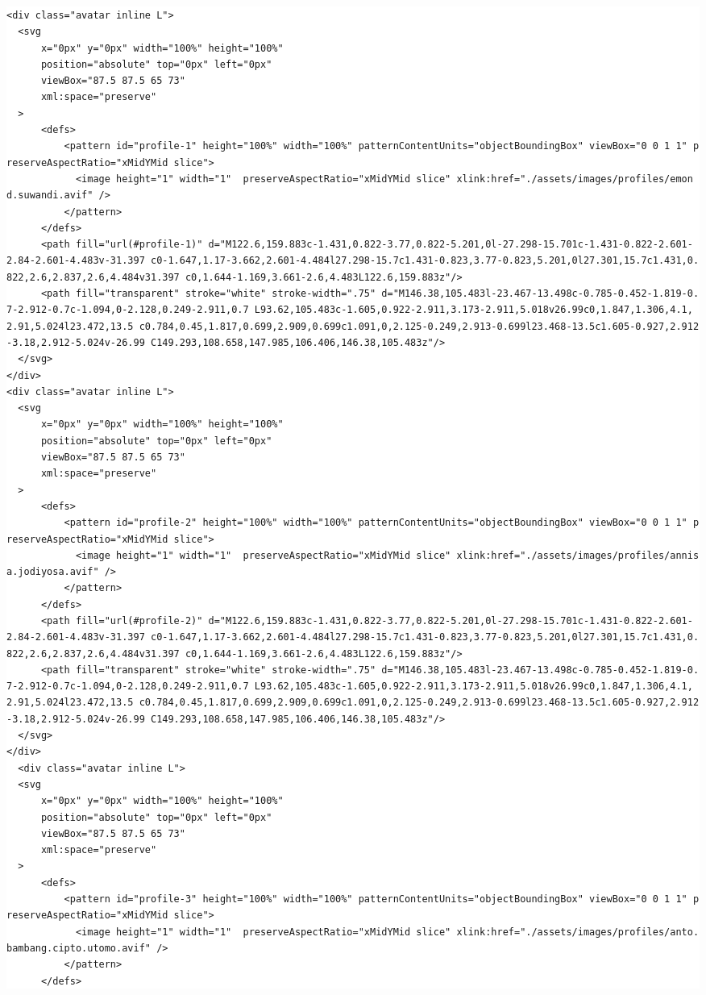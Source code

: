     <div class="avatar inline L">
      <svg 
          x="0px" y="0px" width="100%" height="100%"
          position="absolute" top="0px" left="0px"
          viewBox="87.5 87.5 65 73"
          xml:space="preserve"
      >
          <defs>
              <pattern id="profile-1" height="100%" width="100%" patternContentUnits="objectBoundingBox" viewBox="0 0 1 1" preserveAspectRatio="xMidYMid slice">
                <image height="1" width="1"  preserveAspectRatio="xMidYMid slice" xlink:href="./assets/images/profiles/emond.suwandi.avif" />
              </pattern> 
          </defs>
          <path fill="url(#profile-1)" d="M122.6,159.883c-1.431,0.822-3.77,0.822-5.201,0l-27.298-15.701c-1.431-0.822-2.601-2.84-2.601-4.483v-31.397 c0-1.647,1.17-3.662,2.601-4.484l27.298-15.7c1.431-0.823,3.77-0.823,5.201,0l27.301,15.7c1.431,0.822,2.6,2.837,2.6,4.484v31.397 c0,1.644-1.169,3.661-2.6,4.483L122.6,159.883z"/>
          <path fill="transparent" stroke="white" stroke-width=".75" d="M146.38,105.483l-23.467-13.498c-0.785-0.452-1.819-0.7-2.912-0.7c-1.094,0-2.128,0.249-2.911,0.7 L93.62,105.483c-1.605,0.922-2.911,3.173-2.911,5.018v26.99c0,1.847,1.306,4.1,2.91,5.024l23.472,13.5 c0.784,0.45,1.817,0.699,2.909,0.699c1.091,0,2.125-0.249,2.913-0.699l23.468-13.5c1.605-0.927,2.912-3.18,2.912-5.024v-26.99 C149.293,108.658,147.985,106.406,146.38,105.483z"/>
      </svg>
    </div>
    <div class="avatar inline L">
      <svg 
          x="0px" y="0px" width="100%" height="100%"
          position="absolute" top="0px" left="0px"
          viewBox="87.5 87.5 65 73"
          xml:space="preserve"
      >
          <defs>
              <pattern id="profile-2" height="100%" width="100%" patternContentUnits="objectBoundingBox" viewBox="0 0 1 1" preserveAspectRatio="xMidYMid slice">
                <image height="1" width="1"  preserveAspectRatio="xMidYMid slice" xlink:href="./assets/images/profiles/annisa.jodiyosa.avif" />
              </pattern> 
          </defs>
          <path fill="url(#profile-2)" d="M122.6,159.883c-1.431,0.822-3.77,0.822-5.201,0l-27.298-15.701c-1.431-0.822-2.601-2.84-2.601-4.483v-31.397 c0-1.647,1.17-3.662,2.601-4.484l27.298-15.7c1.431-0.823,3.77-0.823,5.201,0l27.301,15.7c1.431,0.822,2.6,2.837,2.6,4.484v31.397 c0,1.644-1.169,3.661-2.6,4.483L122.6,159.883z"/>
          <path fill="transparent" stroke="white" stroke-width=".75" d="M146.38,105.483l-23.467-13.498c-0.785-0.452-1.819-0.7-2.912-0.7c-1.094,0-2.128,0.249-2.911,0.7 L93.62,105.483c-1.605,0.922-2.911,3.173-2.911,5.018v26.99c0,1.847,1.306,4.1,2.91,5.024l23.472,13.5 c0.784,0.45,1.817,0.699,2.909,0.699c1.091,0,2.125-0.249,2.913-0.699l23.468-13.5c1.605-0.927,2.912-3.18,2.912-5.024v-26.99 C149.293,108.658,147.985,106.406,146.38,105.483z"/>
      </svg>
    </div>
      <div class="avatar inline L">
      <svg 
          x="0px" y="0px" width="100%" height="100%"
          position="absolute" top="0px" left="0px"
          viewBox="87.5 87.5 65 73"
          xml:space="preserve"
      >
          <defs>
              <pattern id="profile-3" height="100%" width="100%" patternContentUnits="objectBoundingBox" viewBox="0 0 1 1" preserveAspectRatio="xMidYMid slice">
                <image height="1" width="1"  preserveAspectRatio="xMidYMid slice" xlink:href="./assets/images/profiles/anto.bambang.cipto.utomo.avif" />
              </pattern> 
          </defs>